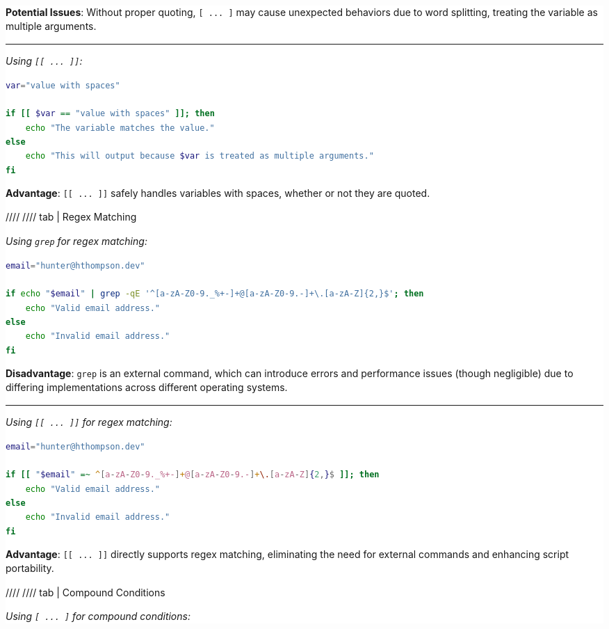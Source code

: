 **Potential Issues**: Without proper quoting, `[ ... ]` may cause unexpected behaviors due to word splitting, treating the variable as multiple arguments.

---

_Using `[[ ... ]]`:_

```bash
var="value with spaces"

if [[ $var == "value with spaces" ]]; then
    echo "The variable matches the value."
else
    echo "This will output because $var is treated as multiple arguments."
fi
```

**Advantage**: `[[ ... ]]` safely handles variables with spaces, whether or not they are quoted.

////
//// tab | Regex Matching

_Using `grep` for regex matching:_

```bash
email="hunter@hthompson.dev"

if echo "$email" | grep -qE '^[a-zA-Z0-9._%+-]+@[a-zA-Z0-9.-]+\.[a-zA-Z]{2,}$'; then
    echo "Valid email address."
else
    echo "Invalid email address."
fi
```

**Disadvantage**: `grep` is an external command, which can introduce errors and performance issues (though negligible) due to differing implementations across different operating systems.

---

_Using `[[ ... ]]` for regex matching:_

```bash
email="hunter@hthompson.dev"

if [[ "$email" =~ ^[a-zA-Z0-9._%+-]+@[a-zA-Z0-9.-]+\.[a-zA-Z]{2,}$ ]]; then
    echo "Valid email address."
else
    echo "Invalid email address."
fi
```

**Advantage**: `[[ ... ]]` directly supports regex matching, eliminating the need for external commands and enhancing script portability.

////
//// tab | Compound Conditions

_Using `[ ... ]` for compound conditions:_
